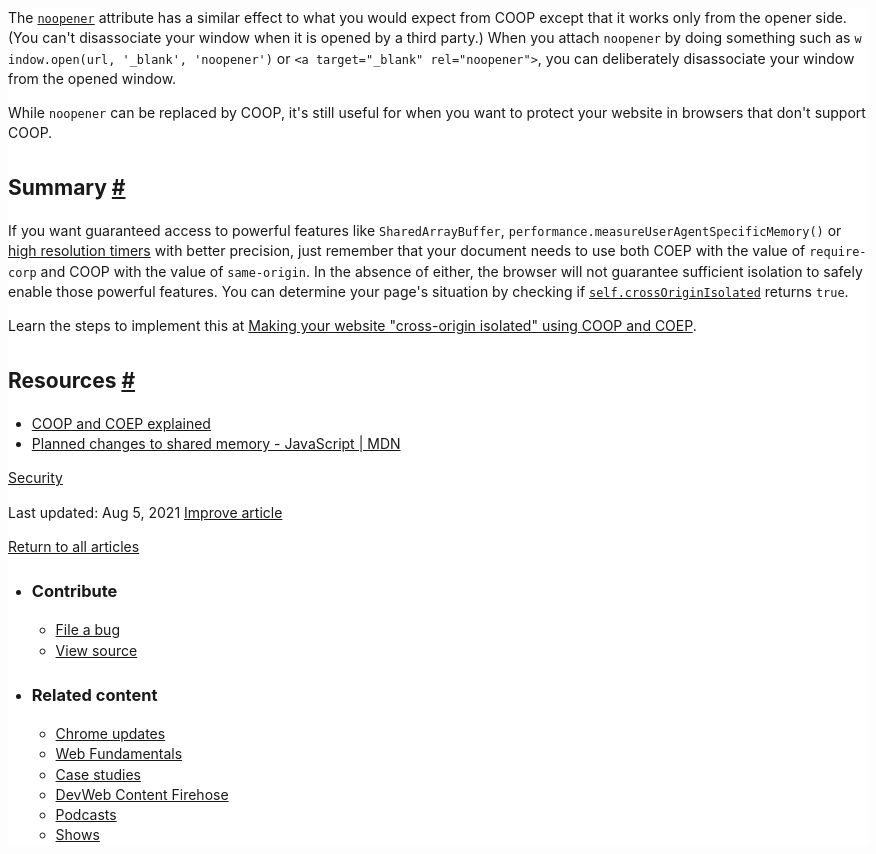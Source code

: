 The [`noopener`](https://developer.mozilla.org/en-US/docs/Web/API/Window/open#Window_features) attribute has a similar effect to what you would expect from COOP except that it works only from the opener side. (You can't disassociate your window when it is opened by a third party.) When you attach `noopener` by doing something such as `window.open(url, '_blank', 'noopener')` or `<a target="_blank" rel="noopener">`, you can deliberately disassociate your window from the opened window.

While `noopener` can be replaced by COOP, it's still useful for when you want to protect your website in browsers that don't support COOP.

Summary <a href="#summary" class="w-headline-link">#</a>
--------------------------------------------------------

If you want guaranteed access to powerful features like `SharedArrayBuffer`, `performance.measureUserAgentSpecificMemory()` or [high resolution timers](https://www.w3.org/TR/hr-time/) with better precision, just remember that your document needs to use both COEP with the value of `require-corp` and COOP with the value of `same-origin`. In the absence of either, the browser will not guarantee sufficient isolation to safely enable those powerful features. You can determine your page's situation by checking if [`self.crossOriginIsolated`](https://developer.mozilla.org/docs/Web/API/WindowOrWorkerGlobalScope/crossOriginIsolated) returns `true`.

Learn the steps to implement this at [Making your website "cross-origin isolated" using COOP and COEP](/coop-coep/).

Resources <a href="#resources" class="w-headline-link">#</a>
------------------------------------------------------------

-   [COOP and COEP explained](https://docs.google.com/document/d/1zDlfvfTJ_9e8Jdc8ehuV4zMEu9ySMCiTGMS9y0GU92k/edit)
-   [Planned changes to shared memory - JavaScript | MDN](https://developer.mozilla.org/docs/Web/JavaScript/Reference/Global_Objects/SharedArrayBuffer/Planned_changes)

<a href="/tags/security/" class="w-chip">Security</a>

<span class="w-mr--sm">Last updated: Aug 5, 2021 </span>[Improve article](https://github.com/GoogleChrome/web.dev/blob/master/src/site/content/en/blog/why-coop-coep/index.md)

<a href="/blog" class="gc-analytics-event w-article-navigation__link w-article-navigation__link--back w-article-navigation__link--single">Return to all articles</a>

-   ### Contribute

    -   <a href="https://github.com/GoogleChrome/web.dev/issues/new?assignees=&amp;labels=bug&amp;template=bug_report.md&amp;title=" class="w-footer__linkbox-link">File a bug</a>
    -   <a href="https://github.com/googlechrome/web.dev" class="w-footer__linkbox-link">View source</a>

-   ### Related content

    -   <a href="https://blog.chromium.org/" class="w-footer__linkbox-link">Chrome updates</a>
    -   <a href="https://developers.google.com/web/" class="w-footer__linkbox-link">Web Fundamentals</a>
    -   <a href="https://developers.google.com/web/showcase/" class="w-footer__linkbox-link">Case studies</a>
    -   <a href="https://devwebfeed.appspot.com/" class="w-footer__linkbox-link">DevWeb Content Firehose</a>
    -   <a href="/podcasts/" class="w-footer__linkbox-link">Podcasts</a>
    -   <a href="/shows/" class="w-footer__linkbox-link">Shows</a>
